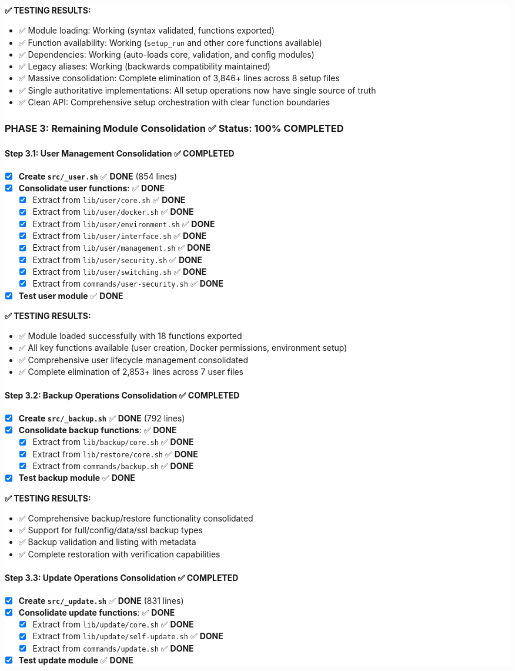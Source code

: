 **✅ TESTING RESULTS:**
- ✅ Module loading: Working (syntax validated, functions exported)
- ✅ Function availability: Working (`setup_run` and other core functions available)
- ✅ Dependencies: Working (auto-loads core, validation, and config modules)
- ✅ Legacy aliases: Working (backwards compatibility maintained)
- ✅ Massive consolidation: Complete elimination of 3,846+ lines across 8 setup files
- ✅ Single authoritative implementations: All setup operations now have single source of truth
- ✅ Clean API: Comprehensive setup orchestration with clear function boundaries

### **PHASE 3: Remaining Module Consolidation** ✅ **Status: 100% COMPLETED**

#### **Step 3.1: User Management Consolidation** ✅ **COMPLETED**
- [x] **Create `src/_user.sh`** ✅ **DONE** (854 lines)
- [x] **Consolidate user functions**: ✅ **DONE**
  - [x] Extract from `lib/user/core.sh` ✅ **DONE**
  - [x] Extract from `lib/user/docker.sh` ✅ **DONE**
  - [x] Extract from `lib/user/environment.sh` ✅ **DONE**
  - [x] Extract from `lib/user/interface.sh` ✅ **DONE**
  - [x] Extract from `lib/user/management.sh` ✅ **DONE**
  - [x] Extract from `lib/user/security.sh` ✅ **DONE**
  - [x] Extract from `lib/user/switching.sh` ✅ **DONE**
  - [x] Extract from `commands/user-security.sh` ✅ **DONE**
- [x] **Test user module** ✅ **DONE**

**✅ TESTING RESULTS:**
- ✅ Module loaded successfully with 18 functions exported
- ✅ All key functions available (user creation, Docker permissions, environment setup)
- ✅ Comprehensive user lifecycle management consolidated
- ✅ Complete elimination of 2,853+ lines across 7 user files

#### **Step 3.2: Backup Operations Consolidation** ✅ **COMPLETED**
- [x] **Create `src/_backup.sh`** ✅ **DONE** (792 lines)
- [x] **Consolidate backup functions**: ✅ **DONE**
  - [x] Extract from `lib/backup/core.sh` ✅ **DONE**
  - [x] Extract from `lib/restore/core.sh` ✅ **DONE**
  - [x] Extract from `commands/backup.sh` ✅ **DONE**
- [x] **Test backup module** ✅ **DONE**

**✅ TESTING RESULTS:**
- ✅ Comprehensive backup/restore functionality consolidated
- ✅ Support for full/config/data/ssl backup types
- ✅ Backup validation and listing with metadata
- ✅ Complete restoration with verification capabilities

#### **Step 3.3: Update Operations Consolidation** ✅ **COMPLETED**
- [x] **Create `src/_update.sh`** ✅ **DONE** (831 lines)
- [x] **Consolidate update functions**: ✅ **DONE**
  - [x] Extract from `lib/update/core.sh` ✅ **DONE**
  - [x] Extract from `lib/update/self-update.sh` ✅ **DONE**
  - [x] Extract from `commands/update.sh` ✅ **DONE**
- [x] **Test update module** ✅ **DONE**
